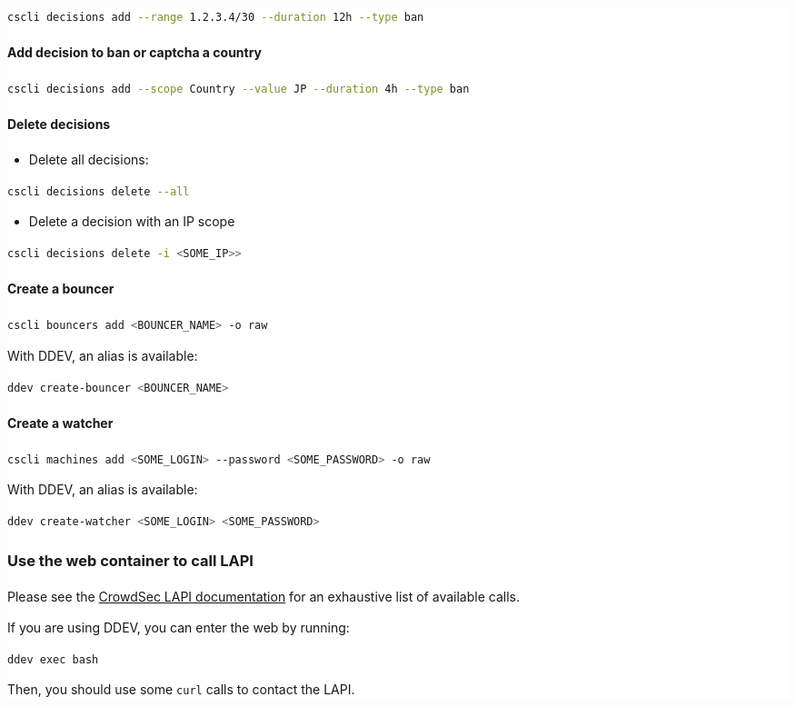 ```bash
cscli decisions add --range 1.2.3.4/30 --duration 12h --type ban
```

#### Add decision to ban or captcha a country
```bash
cscli decisions add --scope Country --value JP --duration 4h --type ban
```

#### Delete decisions

- Delete all decisions:
```bash
cscli decisions delete --all 
```
- Delete a decision with an IP scope
```bash
cscli decisions delete -i <SOME_IP>>
```

#### Create a bouncer


```bash
cscli bouncers add <BOUNCER_NAME> -o raw
```

With DDEV, an alias is available:

```bash
ddev create-bouncer <BOUNCER_NAME>
```

#### Create a watcher


```bash
cscli machines add <SOME_LOGIN> --password <SOME_PASSWORD> -o raw
```

With DDEV, an alias is available:

```bash
ddev create-watcher <SOME_LOGIN> <SOME_PASSWORD>
```


### Use the web container to call LAPI

Please see the [CrowdSec LAPI documentation](https://crowdsecurity.github.io/api_doc/index.html?urls.primaryName=LAPI) 
for an 
exhaustive list of available calls.

If you are using DDEV, you can enter the web by running:

```bash
ddev exec bash
````

Then, you should use some `curl` calls to contact the LAPI.
